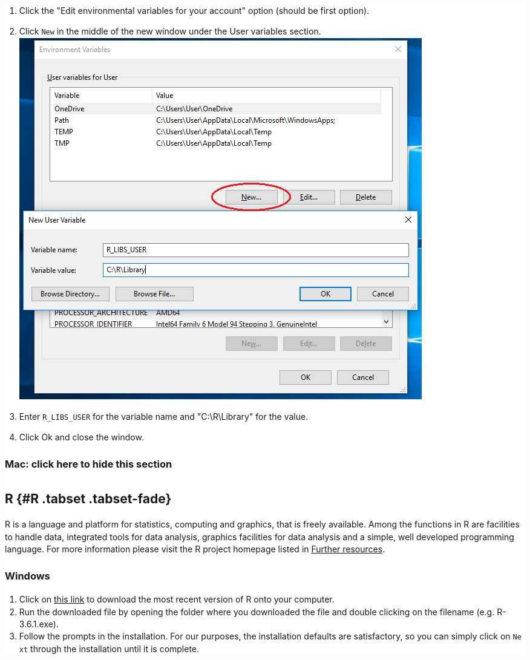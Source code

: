 1. Click the "Edit environmental variables for your account" option (should be first option).
1. Click `New` in the middle of the new window under the User variables section.  
![Environment Variable](Images/Installing_R/Environment_Variable.PNG)  
  
1. Enter `R_LIBS_USER` for the variable name and "C:\\R\\Library" for the value.
1. Click Ok and close the window.

### Mac: click here to hide this section



## R {#R .tabset .tabset-fade}
R is a language and platform for statistics, computing and graphics, that is freely available. Among the functions in R are facilities to handle data, integrated tools for data analysis, graphics facilities for data analysis and a simple, well developed programming language. For more information please visit the R project homepage listed in [Further resources](#Further).  

### Windows
1. Click on [this link](https://cran.rstudio.com/bin/windows/base/release.htm) to download the most recent version of R onto your computer.
2. Run the downloaded file by opening the folder where you downloaded the file and double clicking on the filename (e.g. R-3.6.1.exe).
3. Follow the prompts in the installation. For our purposes, the installation defaults are satisfactory, so you can simply click on `Next` through the installation until it is complete. 

